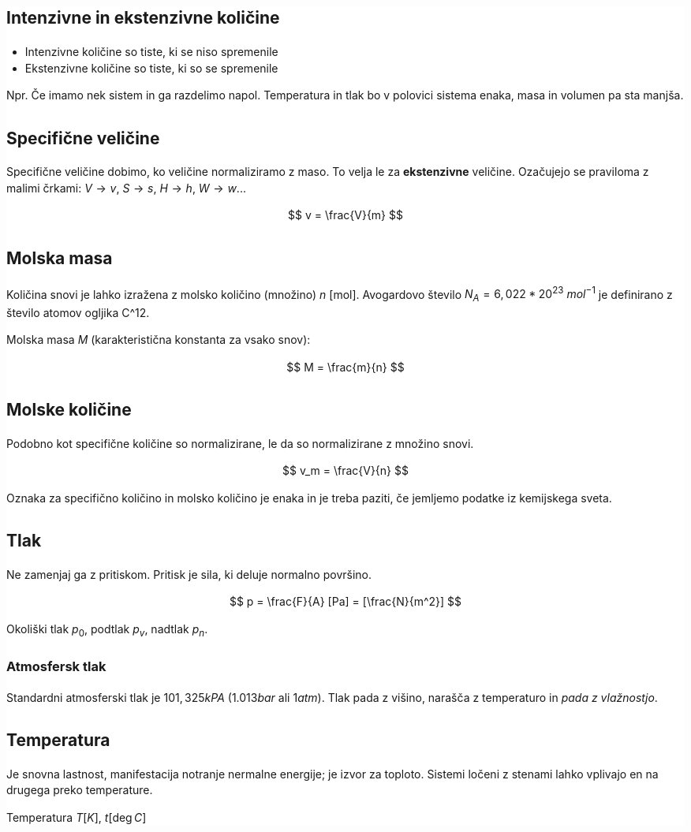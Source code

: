 ## Intenzivne in ekstenzivne količine

* Intenzivne količine so tiste, ki se niso spremenile
* Ekstenzivne količine so tiste, ki so se spremenile

Npr. Če imamo nek sistem in ga razdelimo napol. Temperatura in tlak bo v polovici sistema enaka, masa in volumen pa sta manjša.

## Specifične veličine

Specifične veličine dobimo, ko veličine normaliziramo z maso. To velja le za **ekstenzivne** veličine. Ozačujejo se praviloma z malimi črkami: $V \rightarrow v$, $S \rightarrow s$, $H \rightarrow h$, $W \rightarrow w$...

$$ v = \frac{V}{m} $$

## Molska masa

Količina snovi je lahko izražena z molsko količino (množino) $n$ [mol]. Avogardovo število $N_A = 6,022*20^{23}$ $mol^{-1}$ je definirano z število atomov ogljika C^12.

Molska masa $M$ (karakteristična konstanta za vsako snov):

$$ M = \frac{m}{n} $$

## Molske količine

Podobno kot specifične količine so normalizirane, le da so normalizirane z množino snovi.

$$ v_m = \frac{V}{n} $$

Oznaka za specifično količino in molsko količino je enaka in je treba paziti, če jemljemo podatke iz kemijskega sveta.

## Tlak

Ne zamenjaj ga z pritiskom. Pritisk je sila, ki deluje normalno površino. 

$$ p = \frac{F}{A} [Pa] = [\frac{N}{m^2}] $$

Okoliški tlak $p_0$, podtlak $p_v$, nadtlak $p_n$.

### Atmosfersk tlak

Standardni atmosferski tlak je $101,325 kPA$ ($1.013 bar$ ali $1 atm$). Tlak pada z višino, narašča z temperaturo in *pada z vlažnostjo*.

## Temperatura

Je snovna lastnost, manifestacija notranje nermalne energije; je izvor za toploto. Sistemi ločeni z stenami lahko vplivajo en na drugega preko temperature.

Temperatura $T [K]$, $t [\deg C]$
